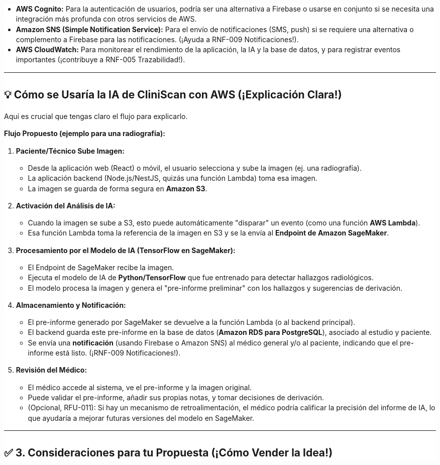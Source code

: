 *   **AWS Cognito:** Para la autenticación de usuarios, podría ser una alternativa a Firebase o usarse en conjunto si se necesita una integración más profunda con otros servicios de AWS.
*   **Amazon SNS (Simple Notification Service):** Para el envío de notificaciones (SMS, push) si se requiere una alternativa o complemento a Firebase para las notificaciones. (¡Ayuda a RNF-009 Notificaciones!).
*   **AWS CloudWatch:** Para monitorear el rendimiento de la aplicación, la IA y la base de datos, y para registrar eventos importantes (¡contribuye a RNF-005 Trazabilidad!).

---

## 💡 Cómo se Usaría la IA de CliniScan con AWS (¡Explicación Clara!)

Aquí es crucial que tengas claro el flujo para explicarlo.

**Flujo Propuesto (ejemplo para una radiografía):**

1.  **Paciente/Técnico Sube Imagen:**
    *   Desde la aplicación web (React) o móvil, el usuario selecciona y sube la imagen (ej. una radiografía).
    *   La aplicación backend (Node.js/NestJS, quizás una función Lambda) toma esa imagen.
    *   La imagen se guarda de forma segura en **Amazon S3**.

2.  **Activación del Análisis de IA:**
    *   Cuando la imagen se sube a S3, esto puede automáticamente "disparar" un evento (como una función **AWS Lambda**).
    *   Esa función Lambda toma la referencia de la imagen en S3 y se la envía al **Endpoint de Amazon SageMaker**.

3.  **Procesamiento por el Modelo de IA (TensorFlow en SageMaker):**
    *   El Endpoint de SageMaker recibe la imagen.
    *   Ejecuta el modelo de IA de **Python/TensorFlow** que fue entrenado para detectar hallazgos radiológicos.
    *   El modelo procesa la imagen y genera el "pre-informe preliminar" con los hallazgos y sugerencias de derivación.

4.  **Almacenamiento y Notificación:**
    *   El pre-informe generado por SageMaker se devuelve a la función Lambda (o al backend principal).
    *   El backend guarda este pre-informe en la base de datos (**Amazon RDS para PostgreSQL**), asociado al estudio y paciente.
    *   Se envía una **notificación** (usando Firebase o Amazon SNS) al médico general y/o al paciente, indicando que el pre-informe está listo. (¡RNF-009 Notificaciones!).

5.  **Revisión del Médico:**
    *   El médico accede al sistema, ve el pre-informe y la imagen original.
    *   Puede validar el pre-informe, añadir sus propias notas, y tomar decisiones de derivación.
    *   (Opcional, RFU-011): Si hay un mecanismo de retroalimentación, el médico podría calificar la precisión del informe de IA, lo que ayudaría a mejorar futuras versiones del modelo en SageMaker.

---

## ✅ 3. Consideraciones para tu Propuesta (¡Cómo Vender la Idea!)
